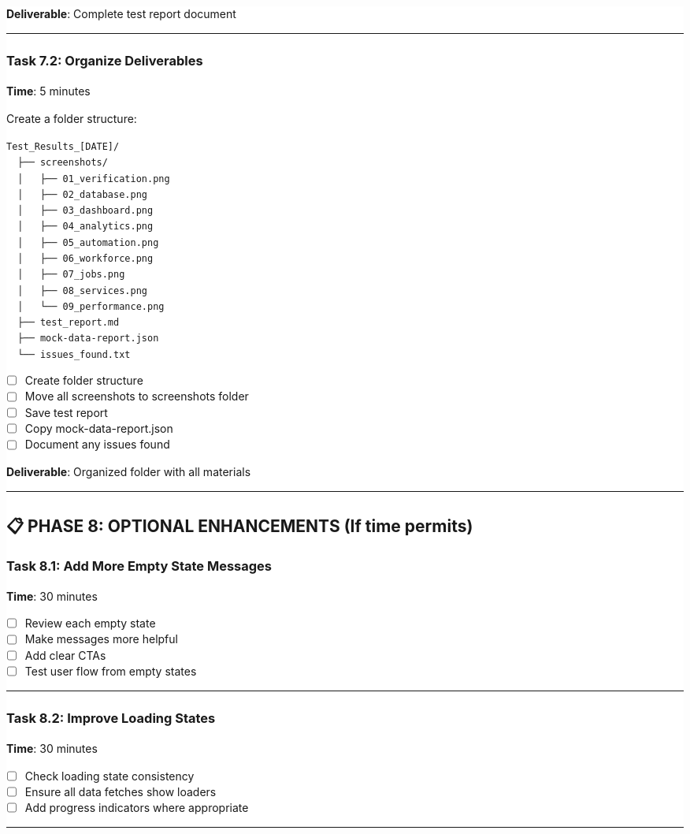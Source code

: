 **Deliverable**: Complete test report document

---

### Task 7.2: Organize Deliverables
**Time**: 5 minutes

Create a folder structure:
```
Test_Results_[DATE]/
  ├── screenshots/
  │   ├── 01_verification.png
  │   ├── 02_database.png
  │   ├── 03_dashboard.png
  │   ├── 04_analytics.png
  │   ├── 05_automation.png
  │   ├── 06_workforce.png
  │   ├── 07_jobs.png
  │   ├── 08_services.png
  │   └── 09_performance.png
  ├── test_report.md
  ├── mock-data-report.json
  └── issues_found.txt
```

- [ ] Create folder structure
- [ ] Move all screenshots to screenshots folder
- [ ] Save test report
- [ ] Copy mock-data-report.json
- [ ] Document any issues found

**Deliverable**: Organized folder with all materials

---

## 📋 PHASE 8: OPTIONAL ENHANCEMENTS (If time permits)

### Task 8.1: Add More Empty State Messages
**Time**: 30 minutes

- [ ] Review each empty state
- [ ] Make messages more helpful
- [ ] Add clear CTAs
- [ ] Test user flow from empty states

---

### Task 8.2: Improve Loading States
**Time**: 30 minutes

- [ ] Check loading state consistency
- [ ] Ensure all data fetches show loaders
- [ ] Add progress indicators where appropriate

---